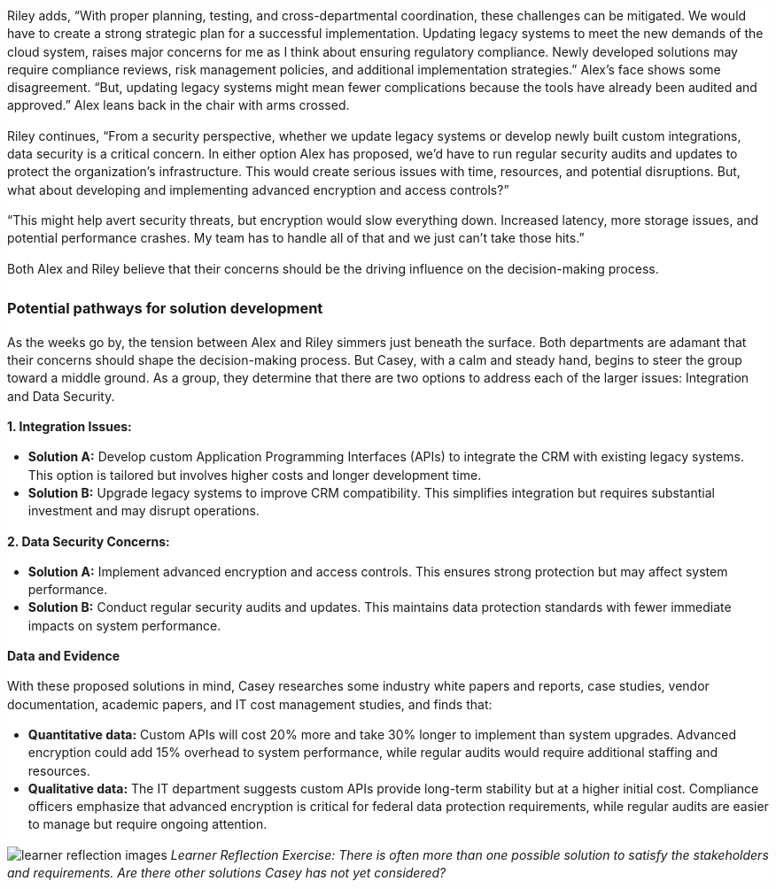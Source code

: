 Riley adds, “With proper planning, testing, and cross-departmental coordination, these challenges can be mitigated. We would have to create a strong strategic plan for a successful implementation. Updating legacy systems to meet the new demands of the cloud system, raises major concerns for me as I think about ensuring regulatory compliance. Newly developed solutions may require compliance reviews, risk management policies, and additional implementation strategies.” Alex’s face shows some disagreement. “But, updating legacy systems might mean fewer complications because the tools have already been audited and approved.” Alex leans back in the chair with arms crossed. 

Riley continues, “From a security perspective, whether we update legacy systems or develop newly built custom integrations, data security is a critical concern. In either option Alex has proposed, we’d have to run regular security audits and updates to protect the organization’s infrastructure. This would create serious issues with time, resources, and potential disruptions. But, what about developing and implementing advanced encryption and access controls?” 

“This might help avert security threats, but encryption would slow everything down. Increased latency, more storage issues, and potential performance crashes. My team has to handle all of that and we just can’t take those hits.” 

Both Alex and Riley believe that their concerns should be the driving influence on the decision-making process. 

### Potential pathways for solution development 

As the weeks go by, the tension between Alex and Riley simmers just beneath the surface. Both departments are adamant that their concerns should shape the decision-making process. But Casey, with a calm and steady hand, begins to steer the group toward a middle ground. As a group, they determine that there are two options to address each of the larger issues: Integration and Data Security. 

**1\. Integration Issues:** 
- **Solution A:** Develop custom Application Programming Interfaces (APIs) to integrate the CRM with existing legacy systems. This option is tailored but involves higher costs and longer development time. 
- **Solution B:** Upgrade legacy systems to improve CRM compatibility. This simplifies integration but requires substantial investment and may disrupt operations. 

**2\. Data Security Concerns:** 
- **Solution A:** Implement advanced encryption and access controls. This ensures strong protection but may affect system performance. 
- **Solution B:** Conduct regular security audits and updates. This maintains data protection standards with fewer immediate impacts on system performance. 

**Data and Evidence** 

With these proposed solutions in mind, Casey researches some industry white papers and reports, case studies, vendor documentation, academic papers, and IT cost management studies, and finds that: 
- **Quantitative data:** Custom APIs will cost 20% more and take 30% longer to implement than system upgrades. Advanced encryption could add 15% overhead to system performance, while regular audits would require additional staffing and resources. 
- **Qualitative data:** The IT department suggests custom APIs provide long-term stability but at a higher initial cost. Compliance officers emphasize that advanced encryption is critical for federal data protection requirements, while regular audits are easier to manage but require ongoing attention. 

<img width="68" height="58" alt="learner reflection images" src="https://github.com/user-attachments/assets/e267dbb1-ab21-41d2-8188-f56784de6bf9" /> _Learner Reflection Exercise: There is often more than one possible solution to satisfy the stakeholders and requirements. Are there other solutions Casey has not yet considered?_
